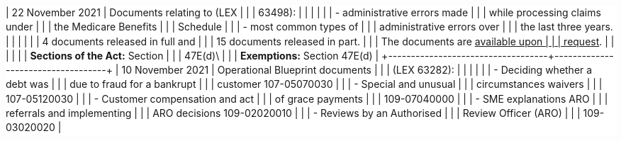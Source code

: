 | 22 November 2021                  | Documents relating to (LEX        |
|                                   | 63498):                           |
|                                   |                                   |
|                                   | -   administrative errors made    |
|                                   |     while processing claims under |
|                                   |     the Medicare Benefits         |
|                                   |     Schedule                      |
|                                   | -   most common types of          |
|                                   |     administrative errors over    |
|                                   |     the last three years.         |
|                                   |                                   |
|                                   | 4 documents released in full and  |
|                                   | 15 documents released in part.    |
|                                   | The documents are [available upon |
|                                   | request](#contactus).             |
|                                   |                                   |
|                                   | **Sections of the Act:** Section  |
|                                   | 47E(d)\                           |
|                                   | **Exemptions:** Section 47E(d)    |
+-----------------------------------+-----------------------------------+
| 10 November 2021                  | Operational Blueprint documents   |
|                                   | (LEX 63282):                      |
|                                   |                                   |
|                                   | -   Deciding whether a debt was   |
|                                   |     due to fraud for a bankrupt   |
|                                   |     customer 107-05070030         |
|                                   | -   Special and unusual           |
|                                   |     circumstances waivers         |
|                                   |     107-05120030                  |
|                                   | -   Customer compensation and act |
|                                   |     of grace payments             |
|                                   |     109-07040000                  |
|                                   | -   SME explanations ARO          |
|                                   |     referrals and implementing    |
|                                   |     ARO decisions 109-02020010    |
|                                   | -   Reviews by an Authorised      |
|                                   |     Review Officer (ARO)          |
|                                   |     109-03020020                  |